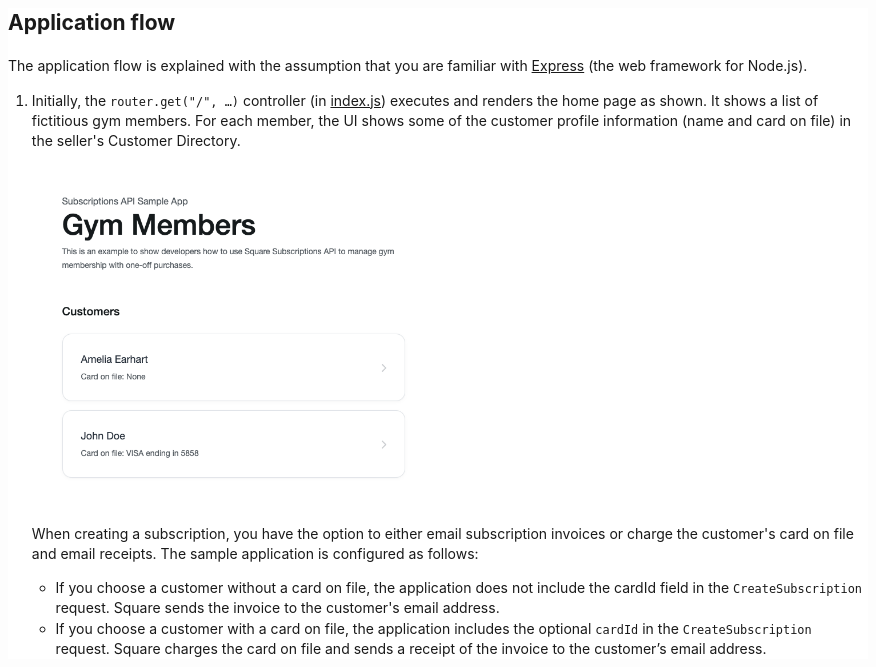 ## Application flow

The application flow is explained with the assumption that you are familiar with [Express](https://expressjs.com/)
(the web framework for Node.js).


1. Initially, the `router.get("/", …)` controller (in [index.js](routes/index.js#L39))
executes and renders the home page as shown. It shows a list of fictitious gym members. For each member,
the UI shows some of the customer profile information (name and card on file) in the seller's Customer Directory.

   <img src="./bin/images/screenshot-1.png" width="400"/>

   When creating a subscription, you have the option to either email subscription invoices or charge the customer's
   card on file and email receipts. The sample application is configured as follows:

    * If you choose a customer without a card on file, the application does not include the cardId field in the
    `CreateSubscription` request. Square sends the invoice to the customer's email address.
    * If you choose a customer with a card on file, the application includes the optional `cardId` in the
    `CreateSubscription` request. Square charges the card on file and sends a receipt of the invoice to the
    customer’s email address.
